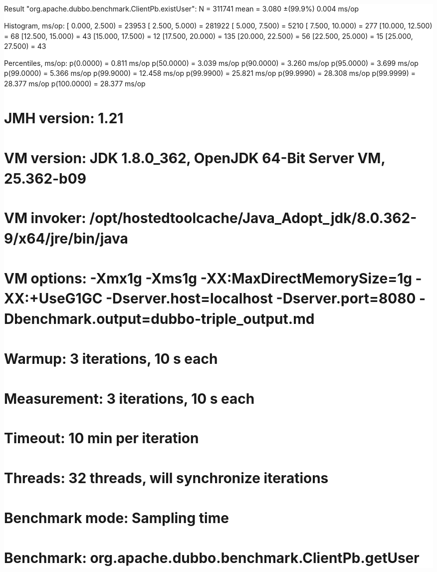 

Result "org.apache.dubbo.benchmark.ClientPb.existUser":
  N = 311741
  mean =      3.080 ±(99.9%) 0.004 ms/op

  Histogram, ms/op:
    [ 0.000,  2.500) = 23953 
    [ 2.500,  5.000) = 281922 
    [ 5.000,  7.500) = 5210 
    [ 7.500, 10.000) = 277 
    [10.000, 12.500) = 68 
    [12.500, 15.000) = 43 
    [15.000, 17.500) = 12 
    [17.500, 20.000) = 135 
    [20.000, 22.500) = 56 
    [22.500, 25.000) = 15 
    [25.000, 27.500) = 43 

  Percentiles, ms/op:
      p(0.0000) =      0.811 ms/op
     p(50.0000) =      3.039 ms/op
     p(90.0000) =      3.260 ms/op
     p(95.0000) =      3.699 ms/op
     p(99.0000) =      5.366 ms/op
     p(99.9000) =     12.458 ms/op
     p(99.9900) =     25.821 ms/op
     p(99.9990) =     28.308 ms/op
     p(99.9999) =     28.377 ms/op
    p(100.0000) =     28.377 ms/op


# JMH version: 1.21
# VM version: JDK 1.8.0_362, OpenJDK 64-Bit Server VM, 25.362-b09
# VM invoker: /opt/hostedtoolcache/Java_Adopt_jdk/8.0.362-9/x64/jre/bin/java
# VM options: -Xmx1g -Xms1g -XX:MaxDirectMemorySize=1g -XX:+UseG1GC -Dserver.host=localhost -Dserver.port=8080 -Dbenchmark.output=dubbo-triple_output.md
# Warmup: 3 iterations, 10 s each
# Measurement: 3 iterations, 10 s each
# Timeout: 10 min per iteration
# Threads: 32 threads, will synchronize iterations
# Benchmark mode: Sampling time
# Benchmark: org.apache.dubbo.benchmark.ClientPb.getUser
